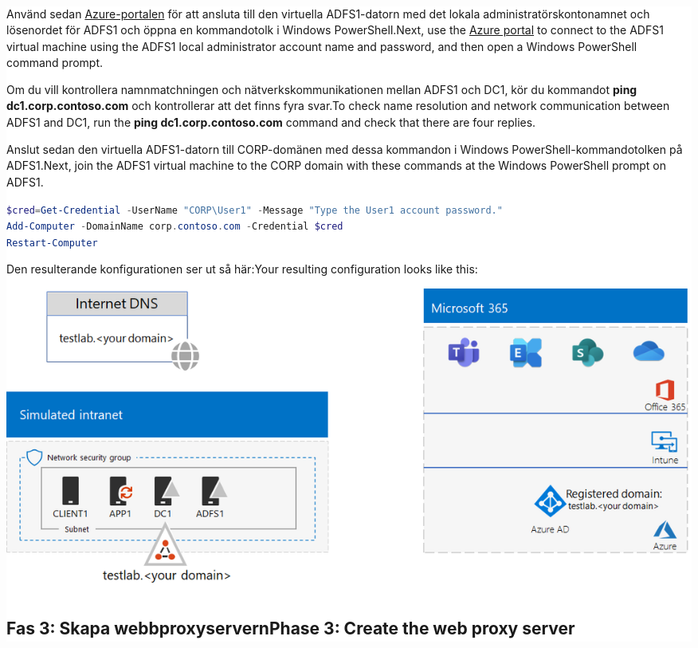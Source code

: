 <span data-ttu-id="014ac-135">Använd sedan [Azure-portalen](https://portal.azure.com) för att ansluta till den virtuella ADFS1-datorn med det lokala administratörskontonamnet och lösenordet för ADFS1 och öppna en kommandotolk i Windows PowerShell.</span><span class="sxs-lookup"><span data-stu-id="014ac-135">Next, use the [Azure portal](https://portal.azure.com) to connect to the ADFS1 virtual machine using the ADFS1 local administrator account name and password, and then open a Windows PowerShell command prompt.</span></span>
  
<span data-ttu-id="014ac-136">Om du vill kontrollera namnmatchningen och nätverkskommunikationen mellan ADFS1 och DC1, kör du kommandot **ping dc1.corp.contoso.com** och kontrollerar att det finns fyra svar.</span><span class="sxs-lookup"><span data-stu-id="014ac-136">To check name resolution and network communication between ADFS1 and DC1, run the **ping dc1.corp.contoso.com** command and check that there are four replies.</span></span>
  
<span data-ttu-id="014ac-137">Anslut sedan den virtuella ADFS1-datorn till CORP-domänen med dessa kommandon i Windows PowerShell-kommandotolken på ADFS1.</span><span class="sxs-lookup"><span data-stu-id="014ac-137">Next, join the ADFS1 virtual machine to the CORP domain with these commands at the Windows PowerShell prompt on ADFS1.</span></span>
  
```powershell
$cred=Get-Credential -UserName "CORP\User1" -Message "Type the User1 account password."
Add-Computer -DomainName corp.contoso.com -Credential $cred
Restart-Computer
```

<span data-ttu-id="014ac-138">Den resulterande konfigurationen ser ut så här:</span><span class="sxs-lookup"><span data-stu-id="014ac-138">Your resulting configuration looks like this:</span></span>
  
![AD FS-servern har lagts till i DirSync för Microsoft 365-testmiljön](../media/federated-identity-for-your-microsoft-365-dev-test-environment/federated-tlg-phase2.png)
  
## <a name="phase-3-create-the-web-proxy-server"></a><span data-ttu-id="014ac-140">Fas 3: Skapa webbproxyservern</span><span class="sxs-lookup"><span data-stu-id="014ac-140">Phase 3: Create the web proxy server</span></span>
